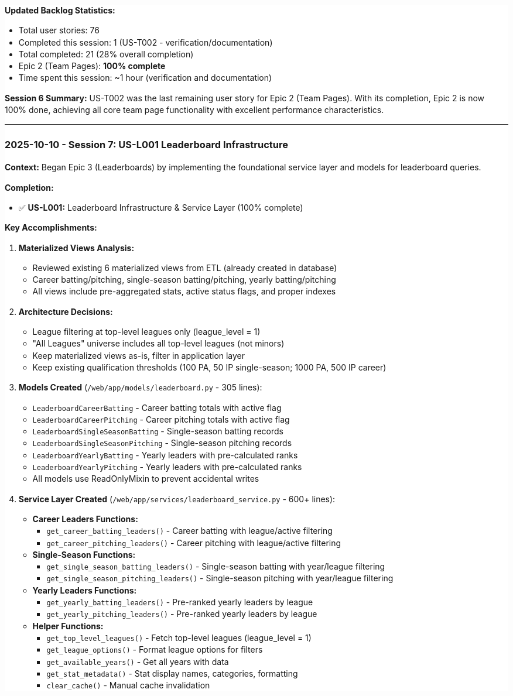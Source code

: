 **Updated Backlog Statistics:**
- Total user stories: 76
- Completed this session: 1 (US-T002 - verification/documentation)
- Total completed: 21 (28% overall completion)
- Epic 2 (Team Pages): **100% complete**
- Time spent this session: ~1 hour (verification and documentation)

**Session 6 Summary:**
US-T002 was the last remaining user story for Epic 2 (Team Pages). With its completion, Epic 2 is now 100% done, achieving all core team page functionality with excellent performance characteristics.

---

### 2025-10-10 - Session 7: US-L001 Leaderboard Infrastructure
**Context:**
Began Epic 3 (Leaderboards) by implementing the foundational service layer and models for leaderboard queries.

**Completion:**
- ✅ **US-L001:** Leaderboard Infrastructure & Service Layer (100% complete)

**Key Accomplishments:**
1. **Materialized Views Analysis:**
   - Reviewed existing 6 materialized views from ETL (already created in database)
   - Career batting/pitching, single-season batting/pitching, yearly batting/pitching
   - All views include pre-aggregated stats, active status flags, and proper indexes

2. **Architecture Decisions:**
   - League filtering at top-level leagues only (league_level = 1)
   - "All Leagues" universe includes all top-level leagues (not minors)
   - Keep materialized views as-is, filter in application layer
   - Keep existing qualification thresholds (100 PA, 50 IP single-season; 1000 PA, 500 IP career)

3. **Models Created** (`/web/app/models/leaderboard.py` - 305 lines):
   - `LeaderboardCareerBatting` - Career batting totals with active flag
   - `LeaderboardCareerPitching` - Career pitching totals with active flag
   - `LeaderboardSingleSeasonBatting` - Single-season batting records
   - `LeaderboardSingleSeasonPitching` - Single-season pitching records
   - `LeaderboardYearlyBatting` - Yearly leaders with pre-calculated ranks
   - `LeaderboardYearlyPitching` - Yearly leaders with pre-calculated ranks
   - All models use ReadOnlyMixin to prevent accidental writes

4. **Service Layer Created** (`/web/app/services/leaderboard_service.py` - 600+ lines):
   - **Career Leaders Functions:**
     - `get_career_batting_leaders()` - Career batting with league/active filtering
     - `get_career_pitching_leaders()` - Career pitching with league/active filtering
   - **Single-Season Functions:**
     - `get_single_season_batting_leaders()` - Single-season batting with year/league filtering
     - `get_single_season_pitching_leaders()` - Single-season pitching with year/league filtering
   - **Yearly Leaders Functions:**
     - `get_yearly_batting_leaders()` - Pre-ranked yearly leaders by league
     - `get_yearly_pitching_leaders()` - Pre-ranked yearly leaders by league
   - **Helper Functions:**
     - `get_top_level_leagues()` - Fetch top-level leagues (league_level = 1)
     - `get_league_options()` - Format league options for filters
     - `get_available_years()` - Get all years with data
     - `get_stat_metadata()` - Stat display names, categories, formatting
     - `clear_cache()` - Manual cache invalidation
